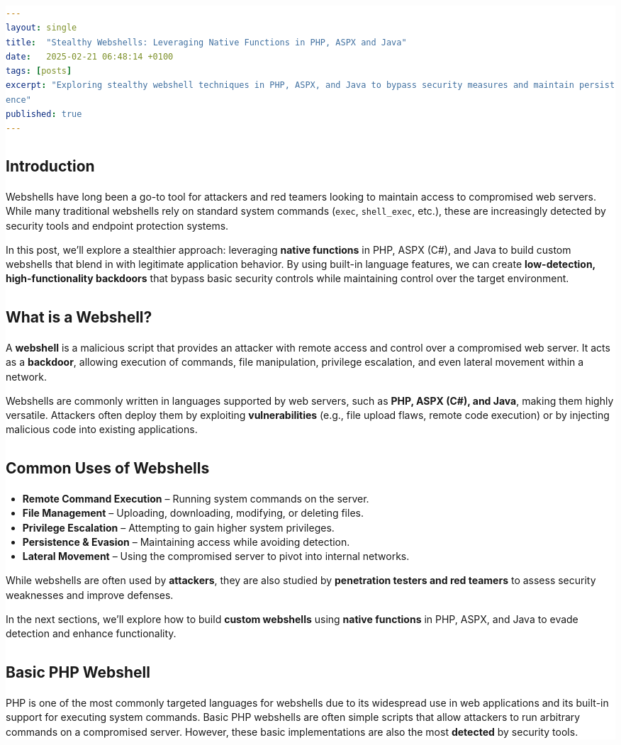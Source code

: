 ```yaml
---
layout: single
title:  "Stealthy Webshells: Leveraging Native Functions in PHP, ASPX and Java"
date:   2025-02-21 06:48:14 +0100
tags: [posts]
excerpt: "Exploring stealthy webshell techniques in PHP, ASPX, and Java to bypass security measures and maintain persistence"
published: true
---
```

Introduction
---
Webshells have long been a go-to tool for attackers and red teamers looking to maintain access to compromised web servers. While many traditional webshells rely on standard system commands (`exec`, `shell_exec`, etc.), these are increasingly detected by security tools and endpoint protection systems.

In this post, we’ll explore a stealthier approach: leveraging **native functions** in PHP, ASPX (C#), and Java to build custom webshells that blend in with legitimate application behavior. By using built-in language features, we can create **low-detection, high-functionality backdoors** that bypass basic security controls while maintaining control over the target environment.

## What is a Webshell?

A **webshell** is a malicious script that provides an attacker with remote access and control over a compromised web server. It acts as a **backdoor**, allowing execution of commands, file manipulation, privilege escalation, and even lateral movement within a network.

Webshells are commonly written in languages supported by web servers, such as **PHP, ASPX (C#), and Java**, making them highly versatile. Attackers often deploy them by exploiting **vulnerabilities** (e.g., file upload flaws, remote code execution) or by injecting malicious code into existing applications.

## Common Uses of Webshells

-   **Remote Command Execution** – Running system commands on the server.
-   **File Management** – Uploading, downloading, modifying, or deleting files.
-   **Privilege Escalation** – Attempting to gain higher system privileges.
-   **Persistence & Evasion** – Maintaining access while avoiding detection.
-   **Lateral Movement** – Using the compromised server to pivot into internal networks.

While webshells are often used by **attackers**, they are also studied by **penetration testers and red teamers** to assess security weaknesses and improve defenses.

In the next sections, we’ll explore how to build **custom webshells** using **native functions** in PHP, ASPX, and Java to evade detection and enhance functionality.

## Basic PHP Webshell

PHP is one of the most commonly targeted languages for webshells due to its widespread use in web applications and its built-in support for executing system commands. Basic PHP webshells are often simple scripts that allow attackers to run arbitrary commands on a compromised server. However, these basic implementations are also the most **detected** by security tools.
